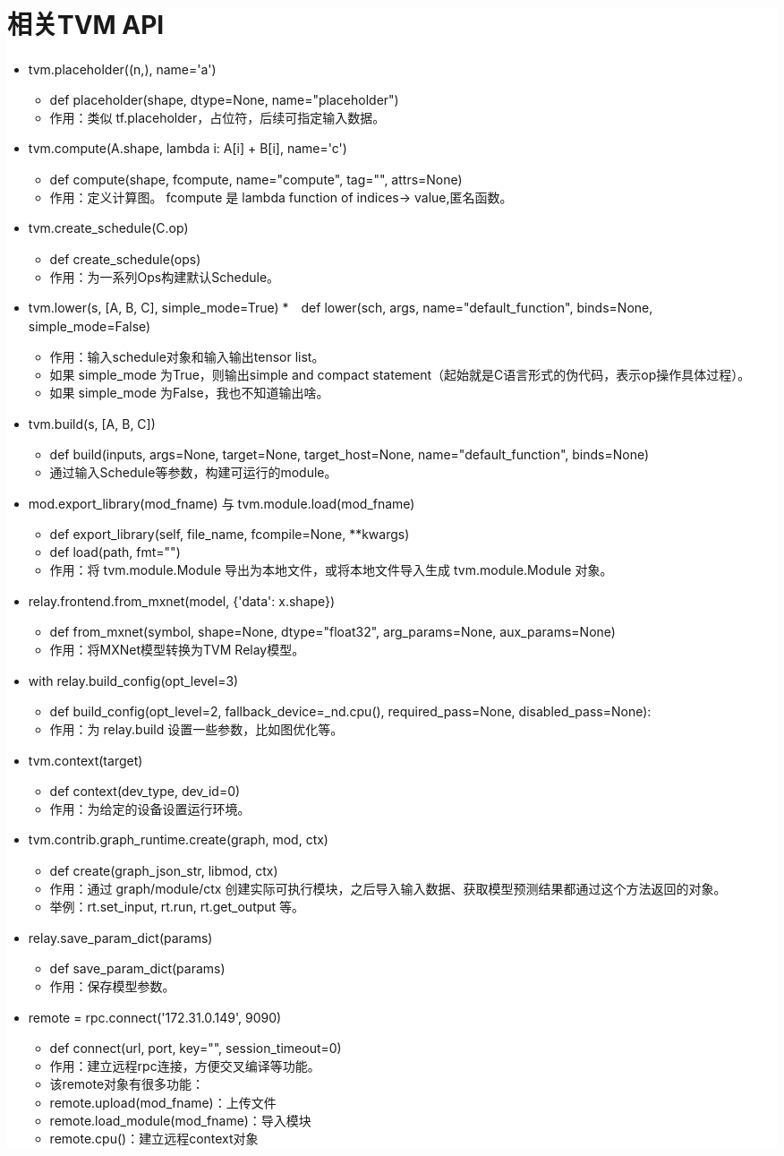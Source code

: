 
# 相关TVM API
* tvm.placeholder((n,), name='a')
  * def placeholder(shape, dtype=None, name="placeholder")
  * 作用：类似 tf.placeholder，占位符，后续可指定输入数据。 

* tvm.compute(A.shape, lambda i: A[i] + B[i], name='c')
  * def compute(shape, fcompute, name="compute", tag="", attrs=None)
  * 作用：定义计算图。 fcompute 是 lambda function of indices-> value,匿名函数。

* tvm.create_schedule(C.op)
  * def create_schedule(ops) 
  * 作用：为一系列Ops构建默认Schedule。
  
* tvm.lower(s, [A, B, C], simple_mode=True)
  *　def lower(sch, args, name="default_function", binds=None, simple_mode=False) 
  * 作用：输入schedule对象和输入输出tensor list。
  * 如果 simple_mode 为True，则输出simple and compact statement（起始就是C语言形式的伪代码，表示op操作具体过程）。
  * 如果 simple_mode 为False，我也不知道输出啥。
  
* tvm.build(s, [A, B, C]) 
  * def build(inputs, args=None, target=None, target_host=None, name="default_function", binds=None)
  * 通过输入Schedule等参数，构建可运行的module。
  
* mod.export_library(mod_fname) 与 tvm.module.load(mod_fname)
  * def export_library(self, file_name, fcompile=None, **kwargs)
  * def load(path, fmt="") 
  * 作用：将 tvm.module.Module 导出为本地文件，或将本地文件导入生成 tvm.module.Module 对象。
  
* relay.frontend.from_mxnet(model, {'data': x.shape})
  * def from_mxnet(symbol, shape=None, dtype="float32", arg_params=None, aux_params=None)
  * 作用：将MXNet模型转换为TVM Relay模型。
  
* with relay.build_config(opt_level=3)
  * def build_config(opt_level=2, fallback_device=_nd.cpu(), required_pass=None, disabled_pass=None):
  * 作用：为 relay.build 设置一些参数，比如图优化等。
  
* tvm.context(target) 
  * def context(dev_type, dev_id=0)
  * 作用：为给定的设备设置运行环境。
  
* tvm.contrib.graph_runtime.create(graph, mod, ctx)
  * def create(graph_json_str, libmod, ctx)
  * 作用：通过 graph/module/ctx 创建实际可执行模块，之后导入输入数据、获取模型预测结果都通过这个方法返回的对象。
  * 举例：rt.set_input, rt.run, rt.get_output 等。
  
* relay.save_param_dict(params) 
  * def save_param_dict(params) 
  * 作用：保存模型参数。
  
* remote = rpc.connect('172.31.0.149', 9090)
  * def connect(url, port, key="", session_timeout=0)
  * 作用：建立远程rpc连接，方便交叉编译等功能。
  * 该remote对象有很多功能：
  * remote.upload(mod_fname)：上传文件 
  * remote.load_module(mod_fname)：导入模块
  * remote.cpu()：建立远程context对象
